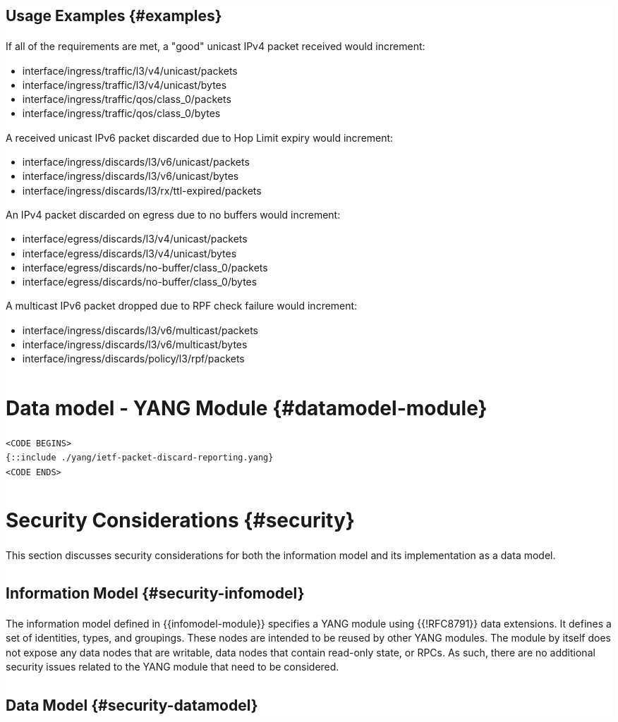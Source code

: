 ## Usage Examples {#examples}

If all of the requirements are met, a "good" unicast IPv4 packet received would increment:

- interface/ingress/traffic/l3/v4/unicast/packets
- interface/ingress/traffic/l3/v4/unicast/bytes
- interface/ingress/traffic/qos/class_0/packets
- interface/ingress/traffic/qos/class_0/bytes

A received unicast IPv6 packet discarded due to Hop Limit expiry would increment:

- interface/ingress/discards/l3/v6/unicast/packets
- interface/ingress/discards/l3/v6/unicast/bytes
- interface/ingress/discards/l3/rx/ttl-expired/packets

An IPv4 packet discarded on egress due to no buffers would increment:

- interface/egress/discards/l3/v4/unicast/packets
- interface/egress/discards/l3/v4/unicast/bytes
- interface/egress/discards/no-buffer/class_0/packets
- interface/egress/discards/no-buffer/class_0/bytes

A multicast IPv6 packet dropped due to RPF check failure would increment:

- interface/ingress/discards/l3/v6/multicast/packets
- interface/ingress/discards/l3/v6/multicast/bytes
- interface/ingress/discards/policy/l3/rpf/packets


# Data model - YANG Module {#datamodel-module}

~~~~~~~~~~
<CODE BEGINS>
{::include ./yang/ietf-packet-discard-reporting.yang}
<CODE ENDS>
~~~~~~~~~~


# Security Considerations {#security}

This section discusses security considerations for both the information model and its implementation as a data model.

## Information Model {#security-infomodel}

The information model defined in {{infomodel-module}} specifies a YANG module using {{!RFC8791}} data extensions.  It defines a set of identities, types, and groupings. These nodes are intended to be reused by other YANG modules. The module by itself does not expose any data nodes that are writable, data nodes that contain read-only state, or RPCs. As such, there are no additional security issues related to the YANG module that need to be considered.

## Data Model {#security-datamodel}

